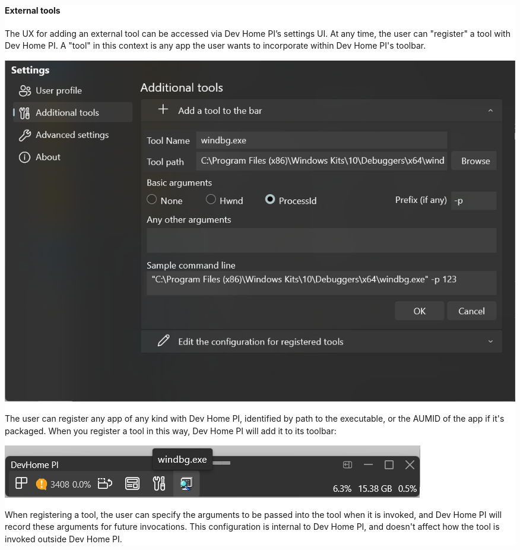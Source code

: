 #### External tools

The UX for adding an external tool can be accessed via Dev Home PI’s settings UI. At any time, the user can "register" a tool with Dev Home PI. A "tool" in this context is any app the user wants to incorporate within Dev Home PI's toolbar.

![ExternalTools](ExternalTools.png)

The user can register any app of any kind with Dev Home PI, identified by path to the executable, or the AUMID of the app if it's packaged. When you register a tool in this way, Dev Home PI will add it to its toolbar:

![WinDbgInBar](WindbgInBar.png)

When registering a tool, the user can specify the arguments to be passed into the tool when it is invoked, and Dev Home PI will record these arguments for future invocations. This configuration is internal to Dev Home PI, and doesn't affect how the tool is invoked outside Dev Home PI. 
